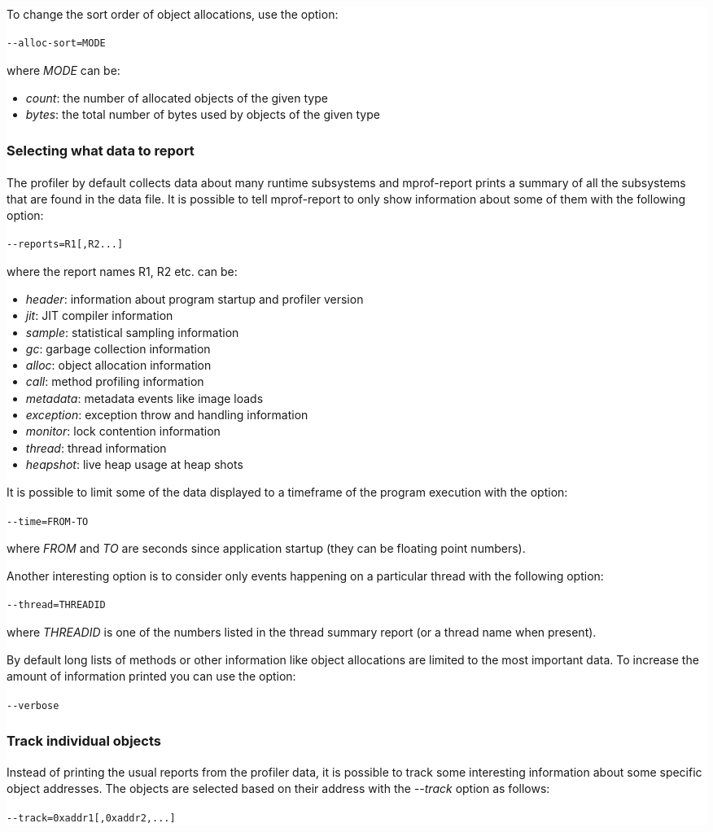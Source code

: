 To change the sort order of object allocations, use the option:

`--alloc-sort=MODE`

where *MODE* can be:

-   *count*: the number of allocated objects of the given type
-   *bytes*: the total number of bytes used by objects of the given type

### Selecting what data to report

The profiler by default collects data about many runtime subsystems and mprof-report prints a summary of all the subsystems that are found in the data file. It is possible to tell mprof-report to only show information about some of them with the following option:

`--reports=R1[,R2...]`

where the report names R1, R2 etc. can be:

-   *header*: information about program startup and profiler version
-   *jit*: JIT compiler information
-   *sample*: statistical sampling information
-   *gc*: garbage collection information
-   *alloc*: object allocation information
-   *call*: method profiling information
-   *metadata*: metadata events like image loads
-   *exception*: exception throw and handling information
-   *monitor*: lock contention information
-   *thread*: thread information
-   *heapshot*: live heap usage at heap shots

It is possible to limit some of the data displayed to a timeframe of the program execution with the option:

`--time=FROM-TO`

where *FROM* and *TO* are seconds since application startup (they can be floating point numbers).

Another interesting option is to consider only events happening on a particular thread with the following option:

`--thread=THREADID`

where *THREADID* is one of the numbers listed in the thread summary report (or a thread name when present).

By default long lists of methods or other information like object allocations are limited to the most important data. To increase the amount of information printed you can use the option:

`--verbose`

### Track individual objects

Instead of printing the usual reports from the profiler data, it is possible to track some interesting information about some specific object addresses. The objects are selected based on their address with the *--track* option as follows:

`--track=0xaddr1[,0xaddr2,...]`
